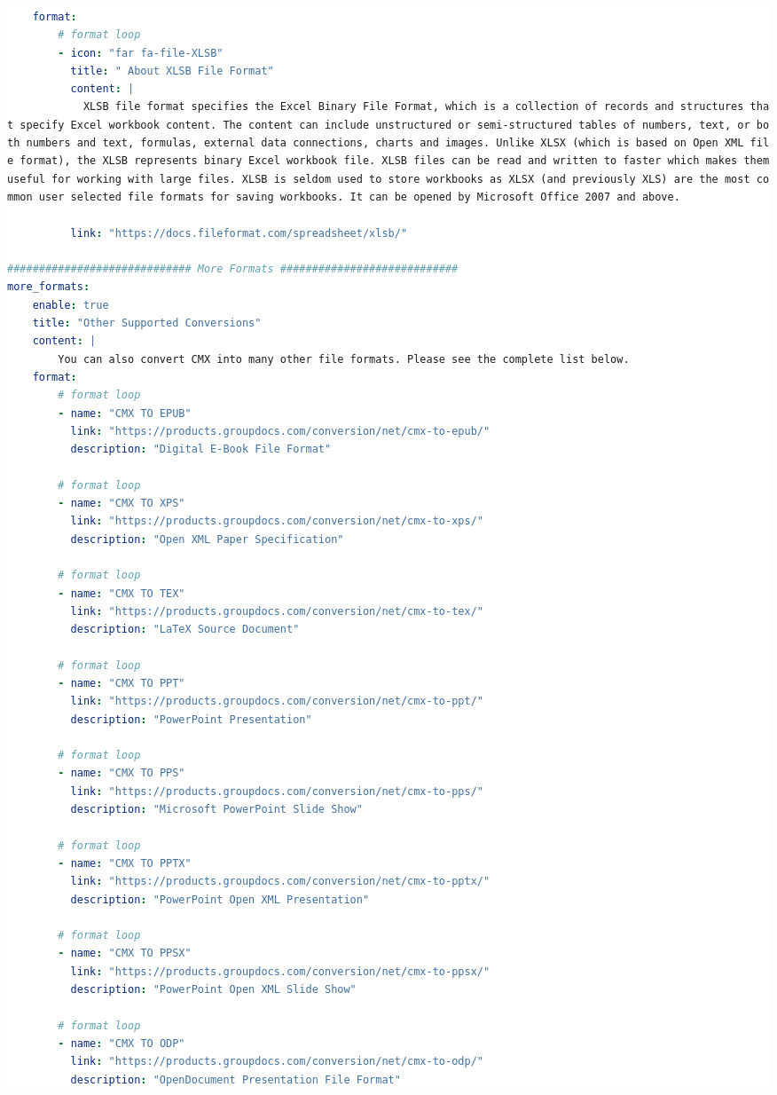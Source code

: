 ```yaml
    format:
        # format loop
        - icon: "far fa-file-XLSB"
          title: " About XLSB File Format"
          content: |
            XLSB file format specifies the Excel Binary File Format, which is a collection of records and structures that specify Excel workbook content. The content can include unstructured or semi-structured tables of numbers, text, or both numbers and text, formulas, external data connections, charts and images. Unlike XLSX (which is based on Open XML file format), the XLSB represents binary Excel workbook file. XLSB files can be read and written to faster which makes them useful for working with large files. XLSB is seldom used to store workbooks as XLSX (and previously XLS) are the most common user selected file formats for saving workbooks. It can be opened by Microsoft Office 2007 and above.

          link: "https://docs.fileformat.com/spreadsheet/xlsb/"

############################# More Formats ############################
more_formats:
    enable: true
    title: "Other Supported Conversions"
    content: |
        You can also convert CMX into many other file formats. Please see the complete list below.
    format: 
        # format loop
        - name: "CMX TO EPUB"
          link: "https://products.groupdocs.com/conversion/net/cmx-to-epub/"
          description: "Digital E-Book File Format"

        # format loop
        - name: "CMX TO XPS"
          link: "https://products.groupdocs.com/conversion/net/cmx-to-xps/"
          description: "Open XML Paper Specification"

        # format loop
        - name: "CMX TO TEX"
          link: "https://products.groupdocs.com/conversion/net/cmx-to-tex/"
          description: "LaTeX Source Document"

        # format loop
        - name: "CMX TO PPT"
          link: "https://products.groupdocs.com/conversion/net/cmx-to-ppt/"
          description: "PowerPoint Presentation"

        # format loop
        - name: "CMX TO PPS"
          link: "https://products.groupdocs.com/conversion/net/cmx-to-pps/"
          description: "Microsoft PowerPoint Slide Show"

        # format loop
        - name: "CMX TO PPTX"
          link: "https://products.groupdocs.com/conversion/net/cmx-to-pptx/"
          description: "PowerPoint Open XML Presentation"

        # format loop
        - name: "CMX TO PPSX"
          link: "https://products.groupdocs.com/conversion/net/cmx-to-ppsx/"
          description: "PowerPoint Open XML Slide Show"

        # format loop
        - name: "CMX TO ODP"
          link: "https://products.groupdocs.com/conversion/net/cmx-to-odp/"
          description: "OpenDocument Presentation File Format"

```